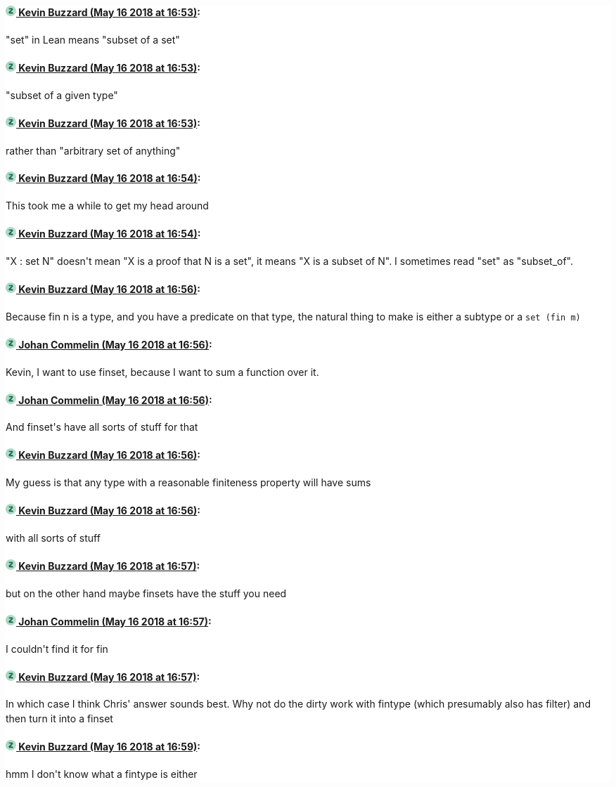 #### [![Click to go to Zulip](../../assets/img/zulip2.png) Kevin Buzzard (May 16 2018 at 16:53)](https://leanprover.zulipchat.com/#narrow/stream/116395-maths/topic/Inverse%20image%20in%20%60fin%20m%60%20is%20a%20%60finset%60/near/126648742):
"set" in Lean means "subset of a set"

#### [![Click to go to Zulip](../../assets/img/zulip2.png) Kevin Buzzard (May 16 2018 at 16:53)](https://leanprover.zulipchat.com/#narrow/stream/116395-maths/topic/Inverse%20image%20in%20%60fin%20m%60%20is%20a%20%60finset%60/near/126648749):
"subset of a given type"

#### [![Click to go to Zulip](../../assets/img/zulip2.png) Kevin Buzzard (May 16 2018 at 16:53)](https://leanprover.zulipchat.com/#narrow/stream/116395-maths/topic/Inverse%20image%20in%20%60fin%20m%60%20is%20a%20%60finset%60/near/126648751):
rather than "arbitrary set of anything"

#### [![Click to go to Zulip](../../assets/img/zulip2.png) Kevin Buzzard (May 16 2018 at 16:54)](https://leanprover.zulipchat.com/#narrow/stream/116395-maths/topic/Inverse%20image%20in%20%60fin%20m%60%20is%20a%20%60finset%60/near/126648797):
This took me a while to get my head around

#### [![Click to go to Zulip](../../assets/img/zulip2.png) Kevin Buzzard (May 16 2018 at 16:54)](https://leanprover.zulipchat.com/#narrow/stream/116395-maths/topic/Inverse%20image%20in%20%60fin%20m%60%20is%20a%20%60finset%60/near/126648813):
"X : set N" doesn't mean "X is a proof that N is a set", it means "X is a subset of N". I sometimes read "set" as "subset_of".

#### [![Click to go to Zulip](../../assets/img/zulip2.png) Kevin Buzzard (May 16 2018 at 16:56)](https://leanprover.zulipchat.com/#narrow/stream/116395-maths/topic/Inverse%20image%20in%20%60fin%20m%60%20is%20a%20%60finset%60/near/126648912):
Because fin n is a type, and you have a predicate on that type, the natural thing to make is either a subtype or a `set (fin m)`

#### [![Click to go to Zulip](../../assets/img/zulip2.png) Johan Commelin (May 16 2018 at 16:56)](https://leanprover.zulipchat.com/#narrow/stream/116395-maths/topic/Inverse%20image%20in%20%60fin%20m%60%20is%20a%20%60finset%60/near/126648916):
Kevin, I want to use finset, because I want to sum a function over it.

#### [![Click to go to Zulip](../../assets/img/zulip2.png) Johan Commelin (May 16 2018 at 16:56)](https://leanprover.zulipchat.com/#narrow/stream/116395-maths/topic/Inverse%20image%20in%20%60fin%20m%60%20is%20a%20%60finset%60/near/126648928):
And finset's have all sorts of stuff for that

#### [![Click to go to Zulip](../../assets/img/zulip2.png) Kevin Buzzard (May 16 2018 at 16:56)](https://leanprover.zulipchat.com/#narrow/stream/116395-maths/topic/Inverse%20image%20in%20%60fin%20m%60%20is%20a%20%60finset%60/near/126648930):
My guess is that any type with a reasonable finiteness property will have sums

#### [![Click to go to Zulip](../../assets/img/zulip2.png) Kevin Buzzard (May 16 2018 at 16:56)](https://leanprover.zulipchat.com/#narrow/stream/116395-maths/topic/Inverse%20image%20in%20%60fin%20m%60%20is%20a%20%60finset%60/near/126648934):
with all sorts of stuff

#### [![Click to go to Zulip](../../assets/img/zulip2.png) Kevin Buzzard (May 16 2018 at 16:57)](https://leanprover.zulipchat.com/#narrow/stream/116395-maths/topic/Inverse%20image%20in%20%60fin%20m%60%20is%20a%20%60finset%60/near/126648945):
but on the other hand maybe finsets have the stuff you need

#### [![Click to go to Zulip](../../assets/img/zulip2.png) Johan Commelin (May 16 2018 at 16:57)](https://leanprover.zulipchat.com/#narrow/stream/116395-maths/topic/Inverse%20image%20in%20%60fin%20m%60%20is%20a%20%60finset%60/near/126648965):
I couldn't find it for fin

#### [![Click to go to Zulip](../../assets/img/zulip2.png) Kevin Buzzard (May 16 2018 at 16:57)](https://leanprover.zulipchat.com/#narrow/stream/116395-maths/topic/Inverse%20image%20in%20%60fin%20m%60%20is%20a%20%60finset%60/near/126648968):
In which case I think Chris' answer sounds best. Why not do the dirty work with fintype (which presumably also has filter) and then turn it into a finset

#### [![Click to go to Zulip](../../assets/img/zulip2.png) Kevin Buzzard (May 16 2018 at 16:59)](https://leanprover.zulipchat.com/#narrow/stream/116395-maths/topic/Inverse%20image%20in%20%60fin%20m%60%20is%20a%20%60finset%60/near/126649037):
hmm I don't know what a fintype is either
